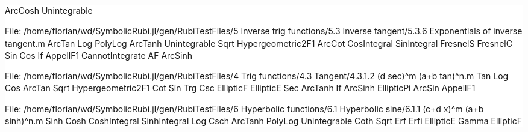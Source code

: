 ArcCosh
Unintegrable

File: /home/florian/wd/SymbolicRubi.jl/gen/RubiTestFiles/5 Inverse trig functions/5.3 Inverse tangent/5.3.6 Exponentials of inverse tangent.m
ArcTan
Log
PolyLog
ArcTanh
Unintegrable
Sqrt
Hypergeometric2F1
ArcCot
CosIntegral
SinIntegral
FresnelS
FresnelC
Sin
Cos
If
AppellF1
CannotIntegrate
AF
ArcSinh

File: /home/florian/wd/SymbolicRubi.jl/gen/RubiTestFiles/4 Trig functions/4.3 Tangent/4.3.1.2 (d sec)^m (a+b tan)^n.m
Tan
Log
Cos
ArcTan
Sqrt
Hypergeometric2F1
Cot
Sin
Trg
Csc
EllipticF
EllipticE
Sec
ArcTanh
If
ArcSinh
EllipticPi
ArcSin
AppellF1

File: /home/florian/wd/SymbolicRubi.jl/gen/RubiTestFiles/6 Hyperbolic functions/6.1 Hyperbolic sine/6.1.1 (c+d x)^m (a+b sinh)^n.m
Sinh
Cosh
CoshIntegral
SinhIntegral
Log
Csch
ArcTanh
PolyLog
Unintegrable
Coth
Sqrt
Erf
Erfi
EllipticE
Gamma
EllipticF